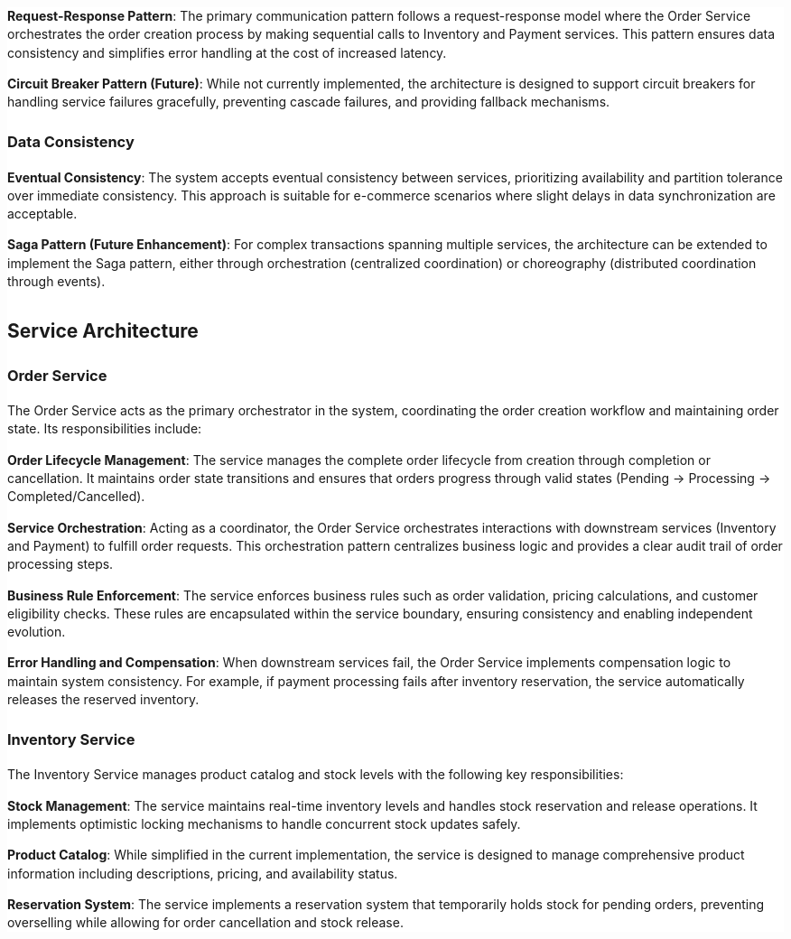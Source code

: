 **Request-Response Pattern**: The primary communication pattern follows a request-response model where the Order Service orchestrates the order creation process by making sequential calls to Inventory and Payment services. This pattern ensures data consistency and simplifies error handling at the cost of increased latency.

**Circuit Breaker Pattern (Future)**: While not currently implemented, the architecture is designed to support circuit breakers for handling service failures gracefully, preventing cascade failures, and providing fallback mechanisms.

### Data Consistency

**Eventual Consistency**: The system accepts eventual consistency between services, prioritizing availability and partition tolerance over immediate consistency. This approach is suitable for e-commerce scenarios where slight delays in data synchronization are acceptable.

**Saga Pattern (Future Enhancement)**: For complex transactions spanning multiple services, the architecture can be extended to implement the Saga pattern, either through orchestration (centralized coordination) or choreography (distributed coordination through events).

## Service Architecture

### Order Service

The Order Service acts as the primary orchestrator in the system, coordinating the order creation workflow and maintaining order state. Its responsibilities include:

**Order Lifecycle Management**: The service manages the complete order lifecycle from creation through completion or cancellation. It maintains order state transitions and ensures that orders progress through valid states (Pending → Processing → Completed/Cancelled).

**Service Orchestration**: Acting as a coordinator, the Order Service orchestrates interactions with downstream services (Inventory and Payment) to fulfill order requests. This orchestration pattern centralizes business logic and provides a clear audit trail of order processing steps.

**Business Rule Enforcement**: The service enforces business rules such as order validation, pricing calculations, and customer eligibility checks. These rules are encapsulated within the service boundary, ensuring consistency and enabling independent evolution.

**Error Handling and Compensation**: When downstream services fail, the Order Service implements compensation logic to maintain system consistency. For example, if payment processing fails after inventory reservation, the service automatically releases the reserved inventory.

### Inventory Service

The Inventory Service manages product catalog and stock levels with the following key responsibilities:

**Stock Management**: The service maintains real-time inventory levels and handles stock reservation and release operations. It implements optimistic locking mechanisms to handle concurrent stock updates safely.

**Product Catalog**: While simplified in the current implementation, the service is designed to manage comprehensive product information including descriptions, pricing, and availability status.

**Reservation System**: The service implements a reservation system that temporarily holds stock for pending orders, preventing overselling while allowing for order cancellation and stock release.
